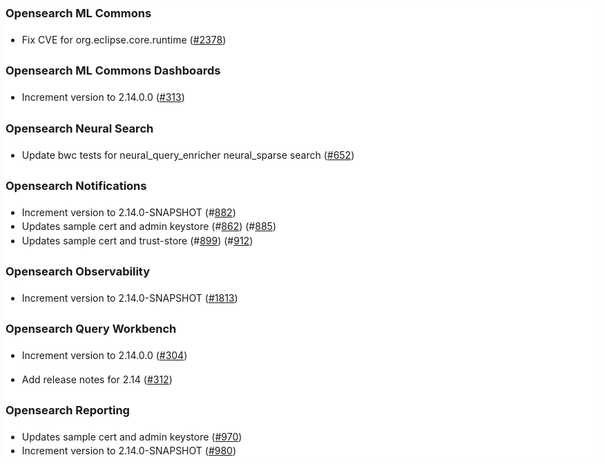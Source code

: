 
### Opensearch ML Commons


* Fix CVE for org.eclipse.core.runtime ([#2378](https://github.com/opensearch-project/ml-commons/pull/2378))


### Opensearch ML Commons Dashboards


* Increment version to 2.14.0.0 ([#313](https://github.com/opensearch-project/ml-commons-dashboards/pull/313))


### Opensearch Neural Search


* Update bwc tests for neural\_query\_enricher neural\_sparse search ([#652](https://github.com/opensearch-project/neural-search/pull/652))


### Opensearch Notifications


* Increment version to 2.14.0-SNAPSHOT (#[882](https://github.com/opensearch-project/notifications/pull/882))
* Updates sample cert and admin keystore (#[862](https://github.com/opensearch-project/notifications/pull/862)) (#[885](https://github.com/opensearch-project/notifications/pull/885))
* Updates sample cert and trust-store (#[899](https://github.com/opensearch-project/notifications/pull/899)) (#[912](https://github.com/opensearch-project/notifications/pull/912))


### Opensearch Observability


* Increment version to 2.14.0-SNAPSHOT ([#1813](https://github.com/opensearch-project/observability/pull/1813))


### Opensearch Query Workbench


* Increment version to 2.14.0.0 ([#304](https://github.com/opensearch-project/dashboards-query-workbench/pull/304))


* Add release notes for 2.14 ([#312](https://github.com/opensearch-project/dashboards-query-workbench/pull/312))


### Opensearch Reporting


* Updates sample cert and admin keystore ([#970](https://github.com/opensearch-project/reporting/pull/970))
* Increment version to 2.14.0-SNAPSHOT ([#980](https://github.com/opensearch-project/reporting/pull/980))

